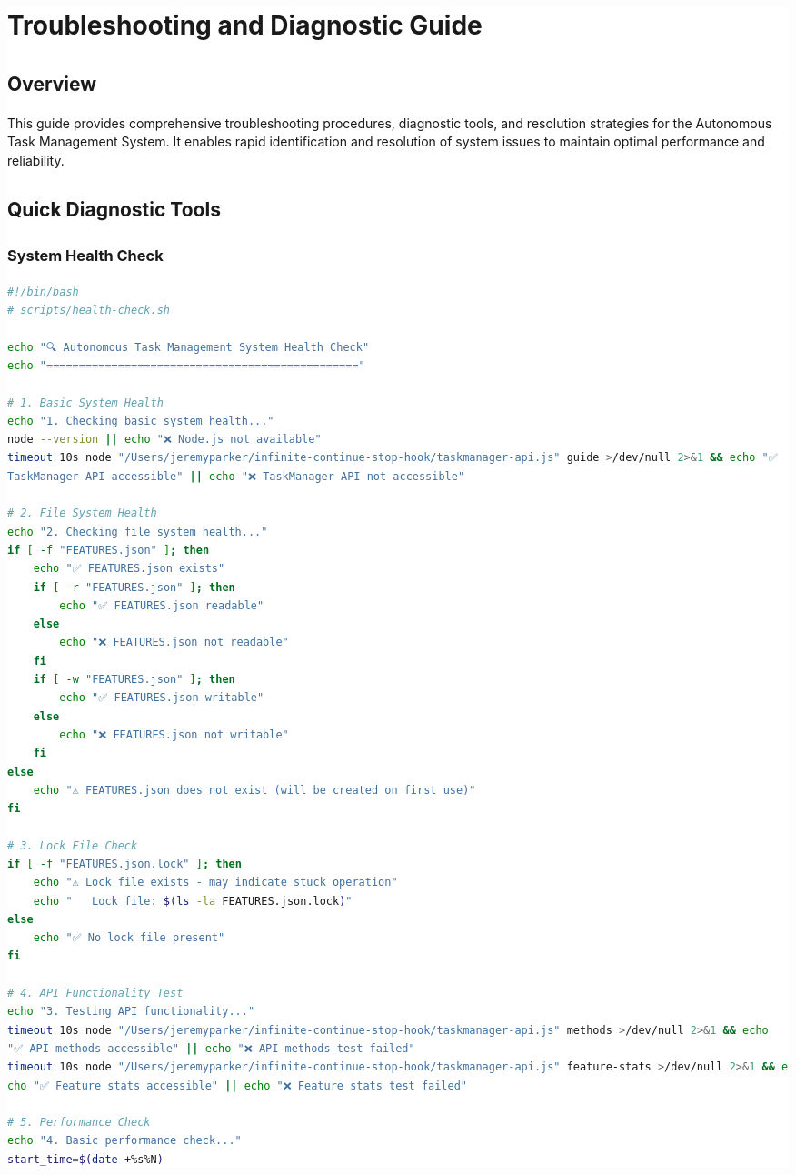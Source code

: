 # Troubleshooting and Diagnostic Guide

## Overview

This guide provides comprehensive troubleshooting procedures, diagnostic tools, and resolution strategies for the Autonomous Task Management System. It enables rapid identification and resolution of system issues to maintain optimal performance and reliability.

## Quick Diagnostic Tools

### System Health Check

```bash
#!/bin/bash
# scripts/health-check.sh

echo "🔍 Autonomous Task Management System Health Check"
echo "================================================"

# 1. Basic System Health
echo "1. Checking basic system health..."
node --version || echo "❌ Node.js not available"
timeout 10s node "/Users/jeremyparker/infinite-continue-stop-hook/taskmanager-api.js" guide >/dev/null 2>&1 && echo "✅ TaskManager API accessible" || echo "❌ TaskManager API not accessible"

# 2. File System Health
echo "2. Checking file system health..."
if [ -f "FEATURES.json" ]; then
    echo "✅ FEATURES.json exists"
    if [ -r "FEATURES.json" ]; then
        echo "✅ FEATURES.json readable"
    else
        echo "❌ FEATURES.json not readable"
    fi
    if [ -w "FEATURES.json" ]; then
        echo "✅ FEATURES.json writable"
    else
        echo "❌ FEATURES.json not writable"
    fi
else
    echo "⚠️ FEATURES.json does not exist (will be created on first use)"
fi

# 3. Lock File Check
if [ -f "FEATURES.json.lock" ]; then
    echo "⚠️ Lock file exists - may indicate stuck operation"
    echo "   Lock file: $(ls -la FEATURES.json.lock)"
else
    echo "✅ No lock file present"
fi

# 4. API Functionality Test
echo "3. Testing API functionality..."
timeout 10s node "/Users/jeremyparker/infinite-continue-stop-hook/taskmanager-api.js" methods >/dev/null 2>&1 && echo "✅ API methods accessible" || echo "❌ API methods test failed"
timeout 10s node "/Users/jeremyparker/infinite-continue-stop-hook/taskmanager-api.js" feature-stats >/dev/null 2>&1 && echo "✅ Feature stats accessible" || echo "❌ Feature stats test failed"

# 5. Performance Check
echo "4. Basic performance check..."
start_time=$(date +%s%N)
```